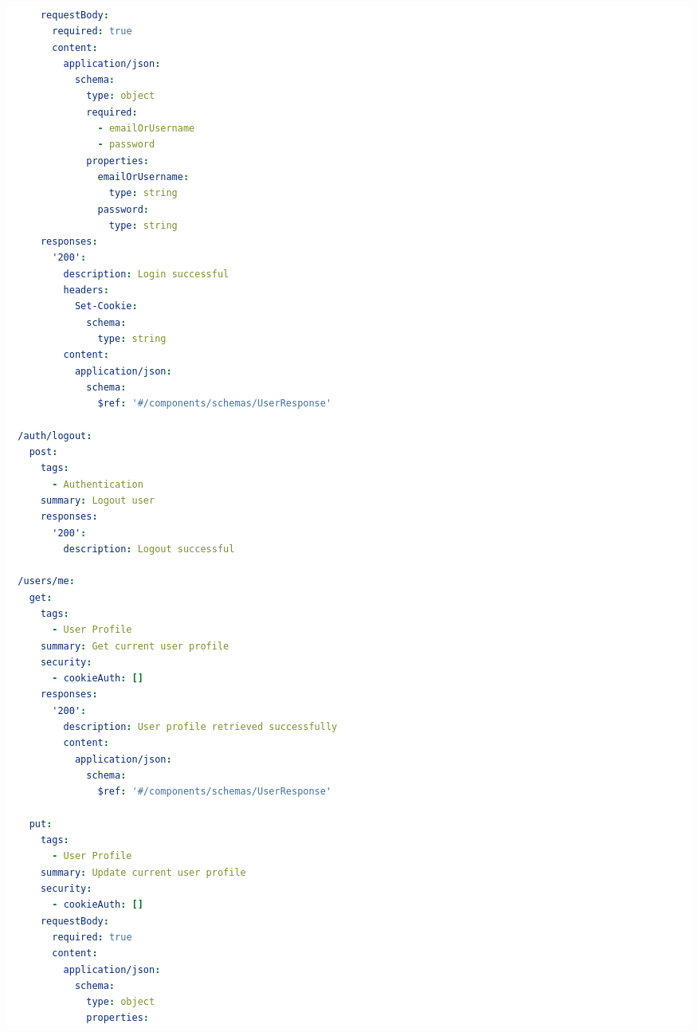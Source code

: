 ```yaml
      requestBody:
        required: true
        content:
          application/json:
            schema:
              type: object
              required:
                - emailOrUsername
                - password
              properties:
                emailOrUsername:
                  type: string
                password:
                  type: string
      responses:
        '200':
          description: Login successful
          headers:
            Set-Cookie:
              schema:
                type: string
          content:
            application/json:
              schema:
                $ref: '#/components/schemas/UserResponse'

  /auth/logout:
    post:
      tags:
        - Authentication
      summary: Logout user
      responses:
        '200':
          description: Logout successful

  /users/me:
    get:
      tags:
        - User Profile
      summary: Get current user profile
      security:
        - cookieAuth: []
      responses:
        '200':
          description: User profile retrieved successfully
          content:
            application/json:
              schema:
                $ref: '#/components/schemas/UserResponse'

    put:
      tags:
        - User Profile
      summary: Update current user profile
      security:
        - cookieAuth: []
      requestBody:
        required: true
        content:
          application/json:
            schema:
              type: object
              properties:
```